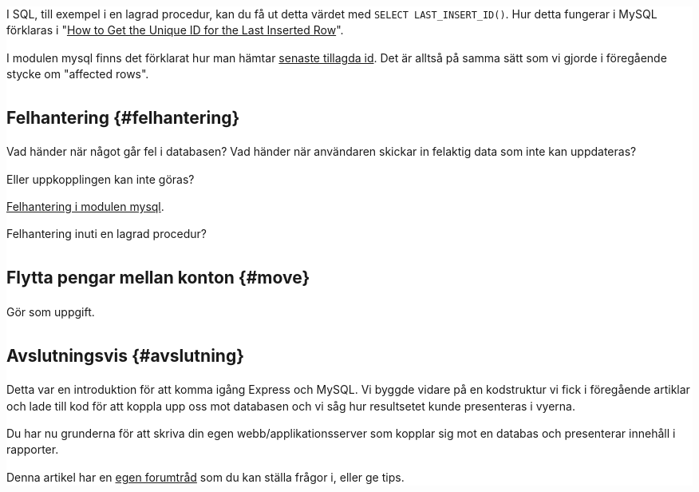 I SQL, till exempel i en lagrad procedur, kan du få ut detta värdet med `SELECT LAST_INSERT_ID()`. Hur detta fungerar i MySQL förklaras i "[How to Get the Unique ID for the Last Inserted Row](https://dev.mysql.com/doc/refman/5.7/en/getting-unique-id.html)".

I modulen mysql finns det förklarat hur man hämtar [senaste tillagda id](https://www.npmjs.com/package/mysql#getting-the-id-of-an-inserted-row). Det är alltså på samma sätt som vi gjorde i föregående stycke om "affected rows".



Felhantering {#felhantering}
---------------------------------------

Vad händer när något går fel i databasen? Vad händer när användaren skickar in felaktig data som inte kan uppdateras?

Eller uppkopplingen kan inte göras?

[Felhantering i modulen mysql](https://www.npmjs.com/package/mysql#getting-the-id-of-an-inserted-row).

Felhantering inuti en lagrad procedur?




Flytta pengar mellan konton {#move}
---------------------------------------

Gör som uppgift.




Avslutningsvis {#avslutning}
--------------------------------------

Detta var en introduktion för att komma igång Express och MySQL. Vi byggde vidare på en kodstruktur vi fick i föregående artiklar och lade till kod för att koppla upp oss mot databasen och vi såg hur resultsetet kunde presenteras i vyerna.

Du har nu grunderna för att skriva din egen webb/applikationsserver som kopplar sig mot en databas och presenterar innehåll i rapporter.

Denna artikel har en [egen forumtråd](t/7218) som du kan ställa frågor i, eller ge tips.
